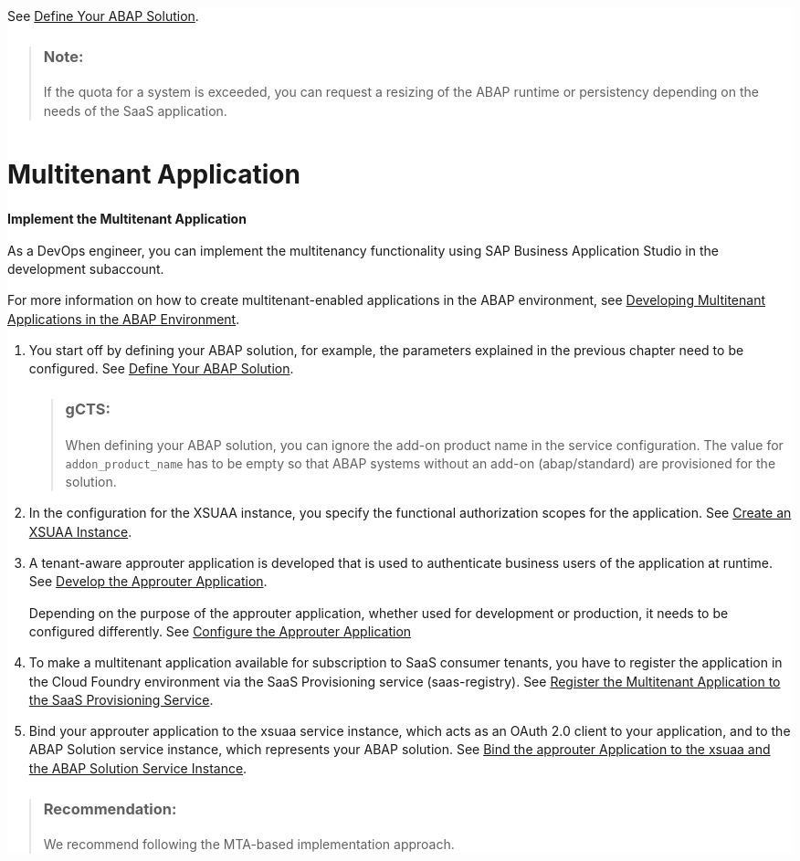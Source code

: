</td>
</tr>
</table>

See [Define Your ABAP Solution](Define_Your_ABAP_Solution_1697387.md).

> ### Note:  
> If the quota for a system is exceeded, you can request a resizing of the ABAP runtime or persistency depending on the needs of the SaaS application.

 <a name="loio975bd3e54cbe4e52af346740658d1a4a loio4e35eb027f284b7fa6219bc70561fb4e loiof3305f65648248318028e02c84375323__loiof3305f65648248318028e02c84375323"/>



# Multitenant Application

**Implement the Multitenant Application**

As a DevOps engineer, you can implement the multitenancy functionality using SAP Business Application Studio in the development subaccount.

For more information on how to create multitenant-enabled applications in the ABAP environment, see [Developing Multitenant Applications in the ABAP Environment](Developing_Multitenant_Applications_in_the_ABAP_Environment_195031f.md).

1.  You start off by defining your ABAP solution, for example, the parameters explained in the previous chapter need to be configured. See [Define Your ABAP Solution](Define_Your_ABAP_Solution_1697387.md).

    > ### gCTS:  
    > When defining your ABAP solution, you can ignore the add-on product name in the service configuration. The value for `addon_product_name` has to be empty so that ABAP systems without an add-on \(abap/standard\) are provisioned for the solution.

2.  In the configuration for the XSUAA instance, you specify the functional authorization scopes for the application. See [Create an XSUAA Instance](Create_an_XSUAA_Instance_2ce1a96.md).

3.  A tenant-aware approuter application is developed that is used to authenticate business users of the application at runtime. See [Develop the Approuter Application](Develop_the_Approuter_Application_44dbd0a.md).

    Depending on the purpose of the approuter application, whether used for development or production, it needs to be configured differently. See [Configure the Approuter Application](Configure_the_Approuter_Application_3725815.md)

4.  To make a multitenant application available for subscription to SaaS consumer tenants, you have to register the application in the Cloud Foundry environment via the SaaS Provisioning service \(saas-registry\). See [Register the Multitenant Application to the SaaS Provisioning Service](Register_the_Multitenant_Application_to_the_SaaS_Provisioning_Service_2cd8913.md).

5.  Bind your approuter application to the xsuaa service instance, which acts as an OAuth 2.0 client to your application, and to the ABAP Solution service instance, which represents your ABAP solution. See [Bind the approuter Application to the xsuaa and the ABAP Solution Service Instance](Bind_the_approuter_Application_to_the_xsuaa_and_the_ABAP_Solution_Service_Instance_04b9258.md).


> ### Recommendation:  
> We recommend following the MTA-based implementation approach.
